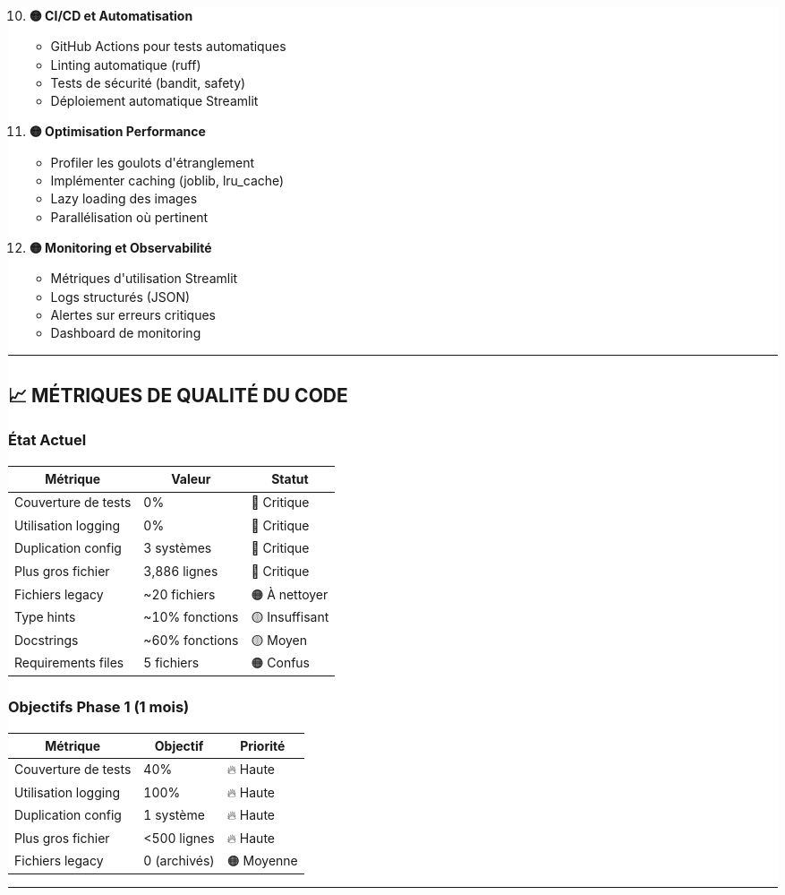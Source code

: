 10. **🟡 CI/CD et Automatisation**
    - GitHub Actions pour tests automatiques
    - Linting automatique (ruff)
    - Tests de sécurité (bandit, safety)
    - Déploiement automatique Streamlit

11. **🟡 Optimisation Performance**
    - Profiler les goulots d'étranglement
    - Implémenter caching (joblib, lru_cache)
    - Lazy loading des images
    - Parallélisation où pertinent

12. **🟡 Monitoring et Observabilité**
    - Métriques d'utilisation Streamlit
    - Logs structurés (JSON)
    - Alertes sur erreurs critiques
    - Dashboard de monitoring

---

## 📈 MÉTRIQUES DE QUALITÉ DU CODE

### État Actuel

| Métrique | Valeur | Statut |
|----------|--------|--------|
| Couverture de tests | 0% | 🔴 Critique |
| Utilisation logging | 0% | 🔴 Critique |
| Duplication config | 3 systèmes | 🔴 Critique |
| Plus gros fichier | 3,886 lignes | 🔴 Critique |
| Fichiers legacy | ~20 fichiers | 🟠 À nettoyer |
| Type hints | ~10% fonctions | 🟡 Insuffisant |
| Docstrings | ~60% fonctions | 🟡 Moyen |
| Requirements files | 5 fichiers | 🟠 Confus |

### Objectifs Phase 1 (1 mois)

| Métrique | Objectif | Priorité |
|----------|----------|----------|
| Couverture de tests | 40% | 🔥 Haute |
| Utilisation logging | 100% | 🔥 Haute |
| Duplication config | 1 système | 🔥 Haute |
| Plus gros fichier | <500 lignes | 🔥 Haute |
| Fichiers legacy | 0 (archivés) | 🟠 Moyenne |

---